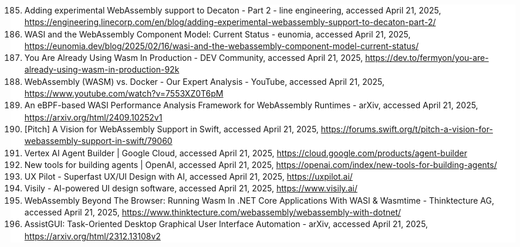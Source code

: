 185.	Adding experimental WebAssembly support to Decaton - Part 2 - line engineering, accessed April 21, 2025, https://engineering.linecorp.com/en/blog/adding-experimental-webassembly-support-to-decaton-part-2/
186.	WASI and the WebAssembly Component Model: Current Status - eunomia, accessed April 21, 2025, https://eunomia.dev/blog/2025/02/16/wasi-and-the-webassembly-component-model-current-status/
187.	You Are Already Using Wasm In Production - DEV Community, accessed April 21, 2025, https://dev.to/fermyon/you-are-already-using-wasm-in-production-92k
188.	WebAssembly (WASM) vs. Docker - Our Expert Analysis - YouTube, accessed April 21, 2025, https://www.youtube.com/watch?v=7553XZ0T6pM
189.	An eBPF-based WASI Performance Analysis Framework for WebAssembly Runtimes - arXiv, accessed April 21, 2025, https://arxiv.org/html/2409.10252v1
190.	[Pitch] A Vision for WebAssembly Support in Swift, accessed April 21, 2025, https://forums.swift.org/t/pitch-a-vision-for-webassembly-support-in-swift/79060
191.	Vertex AI Agent Builder | Google Cloud, accessed April 21, 2025, https://cloud.google.com/products/agent-builder
192.	New tools for building agents | OpenAI, accessed April 21, 2025, https://openai.com/index/new-tools-for-building-agents/
193.	UX Pilot - Superfast UX/UI Design with AI, accessed April 21, 2025, https://uxpilot.ai/
194.	Visily - AI-powered UI design software, accessed April 21, 2025, https://www.visily.ai/
195.	WebAssembly Beyond The Browser: Running Wasm In .NET Core Applications With WASI & Wasmtime - Thinktecture AG, accessed April 21, 2025, https://www.thinktecture.com/webassembly/webassembly-with-dotnet/
196.	AssistGUI: Task-Oriented Desktop Graphical User Interface Automation - arXiv, accessed April 21, 2025, https://arxiv.org/html/2312.13108v2

